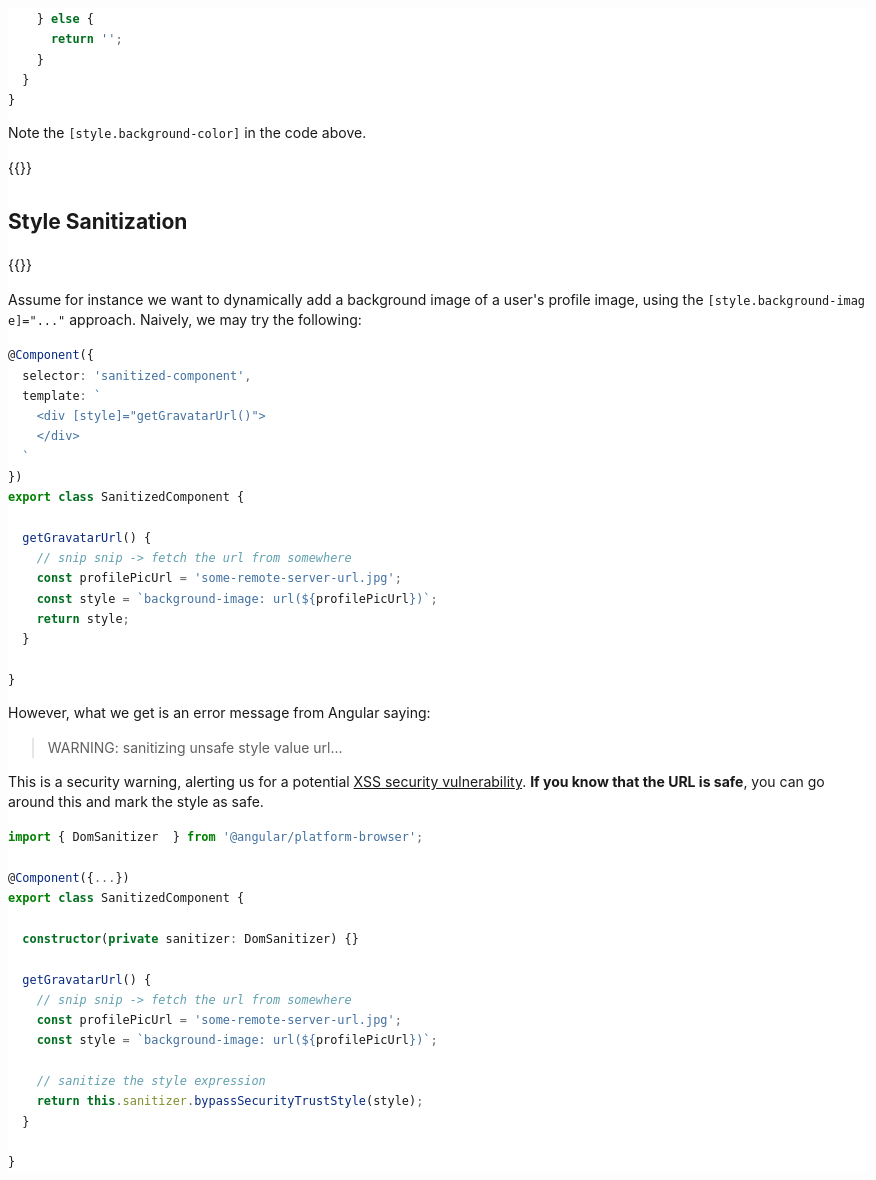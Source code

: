 ```typescript
    } else {
      return '';
    }
  }
}
```

Note the `[style.background-color]` in the code above.

{{<stackblitz uid="edit/blog-styling-angular-components-background">}}
 

## Style Sanitization

{{<egghead-lesson uid="lessons/use-angular-style-sanitization-to-mark-dynamic-styles-as-trusted-values" >}}


Assume for instance we want to dynamically add a background image of a user's profile image, using the `[style.background-image]="..."` approach. Naively, we may try the following:

```typescript
@Component({
  selector: 'sanitized-component',
  template: `
    <div [style]="getGravatarUrl()">
    </div>
  `
})
export class SanitizedComponent {
  
  getGravatarUrl() {
    // snip snip -> fetch the url from somewhere
    const profilePicUrl = 'some-remote-server-url.jpg';
    const style = `background-image: url(${profilePicUrl})`;
    return style;
  }
  
}
```

However, what we get is an error message from Angular saying:

> WARNING: sanitizing unsafe style value url...

This is a security warning, alerting us for a potential [XSS security vulnerability](https://angular.io/docs/ts/latest/guide/security.html#xss). **If you know that the URL is safe**, you can go around this and mark the style as safe.

```typescript
import { DomSanitizer  } from '@angular/platform-browser';

@Component({...})
export class SanitizedComponent {
  
  constructor(private sanitizer: DomSanitizer) {}

  getGravatarUrl() {
    // snip snip -> fetch the url from somewhere
    const profilePicUrl = 'some-remote-server-url.jpg';
    const style = `background-image: url(${profilePicUrl})`;

    // sanitize the style expression
    return this.sanitizer.bypassSecurityTrustStyle(style);
  }
  
}
```